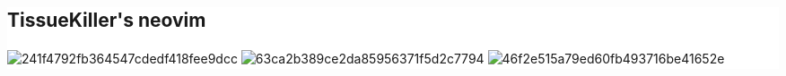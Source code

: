 ## TissueKiller's neovim
<img width="1278" alt="241f4792fb364547cdedf418fee9dcc" src="https://github.com/user-attachments/assets/63774898-6055-4421-ad6e-0aa30ecb3297">
<img width="1280" alt="63ca2b389ce2da85956371f5d2c7794" src="https://github.com/user-attachments/assets/9803da0c-6709-4381-88d1-234972e0b01c">
<img width="1280" alt="46f2e515a79ed60fb493716be41652e" src="https://github.com/user-attachments/assets/68544350-b7d1-4d4b-a042-19cce6887f99">
